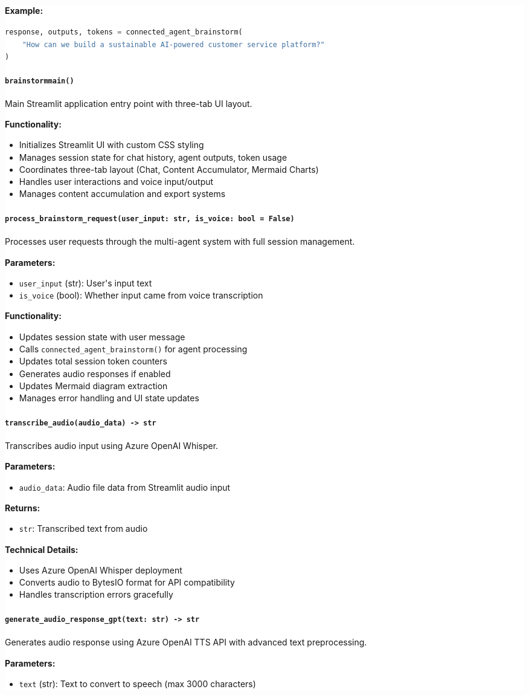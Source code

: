 **Example:**
```python
response, outputs, tokens = connected_agent_brainstorm(
    "How can we build a sustainable AI-powered customer service platform?"
)
```

#### `brainstormmain()`

Main Streamlit application entry point with three-tab UI layout.

**Functionality:**
- Initializes Streamlit UI with custom CSS styling
- Manages session state for chat history, agent outputs, token usage
- Coordinates three-tab layout (Chat, Content Accumulator, Mermaid Charts)
- Handles user interactions and voice input/output
- Manages content accumulation and export systems

#### `process_brainstorm_request(user_input: str, is_voice: bool = False)`

Processes user requests through the multi-agent system with full session management.

**Parameters:**
- `user_input` (str): User's input text
- `is_voice` (bool): Whether input came from voice transcription

**Functionality:**
- Updates session state with user message
- Calls `connected_agent_brainstorm()` for agent processing
- Updates total session token counters
- Generates audio responses if enabled
- Updates Mermaid diagram extraction
- Manages error handling and UI state updates

#### `transcribe_audio(audio_data) -> str`

Transcribes audio input using Azure OpenAI Whisper.

**Parameters:**
- `audio_data`: Audio file data from Streamlit audio input

**Returns:**
- `str`: Transcribed text from audio

**Technical Details:**
- Uses Azure OpenAI Whisper deployment
- Converts audio to BytesIO format for API compatibility
- Handles transcription errors gracefully

#### `generate_audio_response_gpt(text: str) -> str`

Generates audio response using Azure OpenAI TTS API with advanced text preprocessing.

**Parameters:**
- `text` (str): Text to convert to speech (max 3000 characters)
